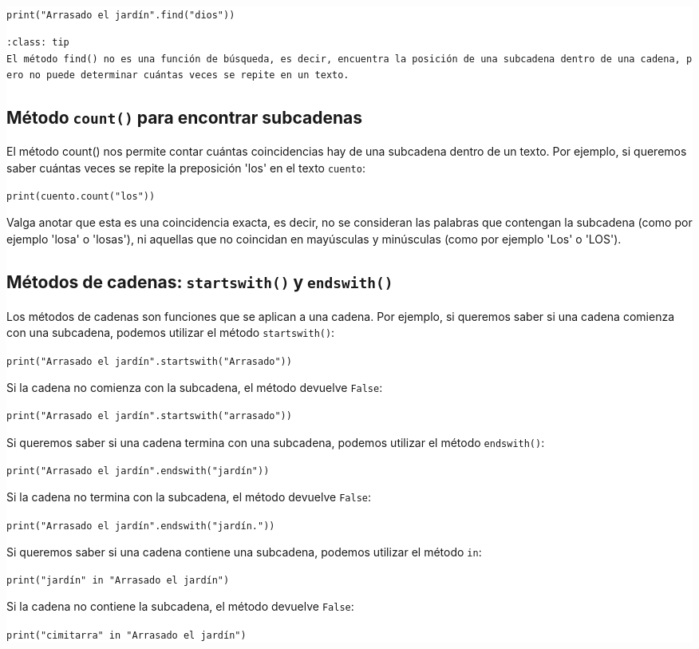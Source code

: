 ```{code-cell}
print("Arrasado el jardín".find("dios"))
```

```{admonition} Sobre el método find()
:class: tip
El método find() no es una función de búsqueda, es decir, encuentra la posición de una subcadena dentro de una cadena, pero no puede determinar cuántas veces se repite en un texto.
```

## Método `count()` para encontrar subcadenas

El método count() nos permite contar cuántas coincidencias hay de una subcadena dentro de un texto. Por ejemplo, si queremos saber cuántas veces se repite la preposición 'los' en el texto `cuento`:

```{code-cell}
print(cuento.count("los"))
```

Valga anotar que esta es una coincidencia exacta, es decir, no se consideran las palabras que contengan la subcadena (como por ejemplo 'losa' o 'losas'), ni aquellas que no coincidan en mayúsculas y minúsculas (como por ejemplo 'Los' o 'LOS').

## Métodos de cadenas: `startswith()` y `endswith()`

Los métodos de cadenas son funciones que se aplican a una cadena. Por ejemplo, si queremos saber si una cadena comienza con una subcadena, podemos utilizar el método `startswith()`:

```{code-cell}
print("Arrasado el jardín".startswith("Arrasado"))
```

Si la cadena no comienza con la subcadena, el método devuelve `False`:

```{code-cell}
print("Arrasado el jardín".startswith("arrasado"))
```

Si queremos saber si una cadena termina con una subcadena, podemos utilizar el método `endswith()`:

```{code-cell}
print("Arrasado el jardín".endswith("jardín"))
```

Si la cadena no termina con la subcadena, el método devuelve `False`:

```{code-cell}
print("Arrasado el jardín".endswith("jardín."))
```

Si queremos saber si una cadena contiene una subcadena, podemos utilizar el método `in`:

```{code-cell}
print("jardín" in "Arrasado el jardín")
```

Si la cadena no contiene la subcadena, el método devuelve `False`:

```{code-cell}
print("cimitarra" in "Arrasado el jardín")
```
